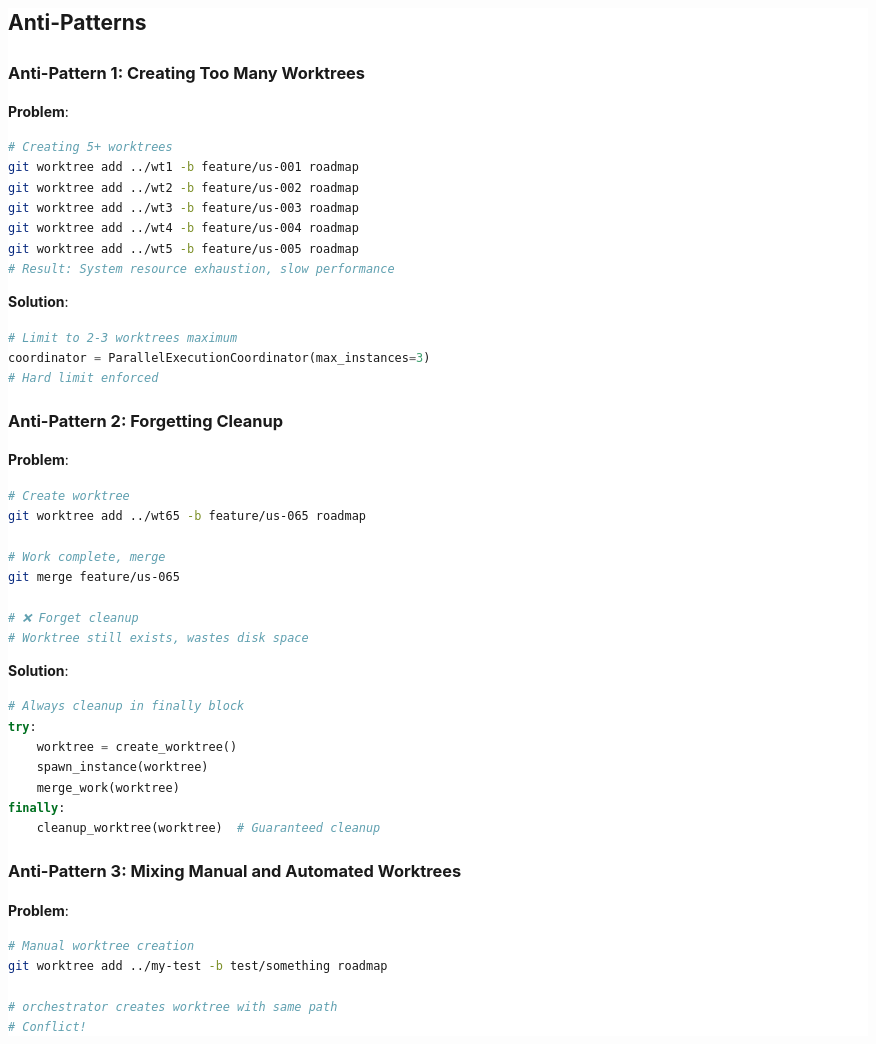 
## Anti-Patterns

### Anti-Pattern 1: Creating Too Many Worktrees

**Problem**:
```bash
# Creating 5+ worktrees
git worktree add ../wt1 -b feature/us-001 roadmap
git worktree add ../wt2 -b feature/us-002 roadmap
git worktree add ../wt3 -b feature/us-003 roadmap
git worktree add ../wt4 -b feature/us-004 roadmap
git worktree add ../wt5 -b feature/us-005 roadmap
# Result: System resource exhaustion, slow performance
```

**Solution**:
```python
# Limit to 2-3 worktrees maximum
coordinator = ParallelExecutionCoordinator(max_instances=3)
# Hard limit enforced
```

### Anti-Pattern 2: Forgetting Cleanup

**Problem**:
```bash
# Create worktree
git worktree add ../wt65 -b feature/us-065 roadmap

# Work complete, merge
git merge feature/us-065

# ❌ Forget cleanup
# Worktree still exists, wastes disk space
```

**Solution**:
```python
# Always cleanup in finally block
try:
    worktree = create_worktree()
    spawn_instance(worktree)
    merge_work(worktree)
finally:
    cleanup_worktree(worktree)  # Guaranteed cleanup
```

### Anti-Pattern 3: Mixing Manual and Automated Worktrees

**Problem**:
```bash
# Manual worktree creation
git worktree add ../my-test -b test/something roadmap

# orchestrator creates worktree with same path
# Conflict!
```
